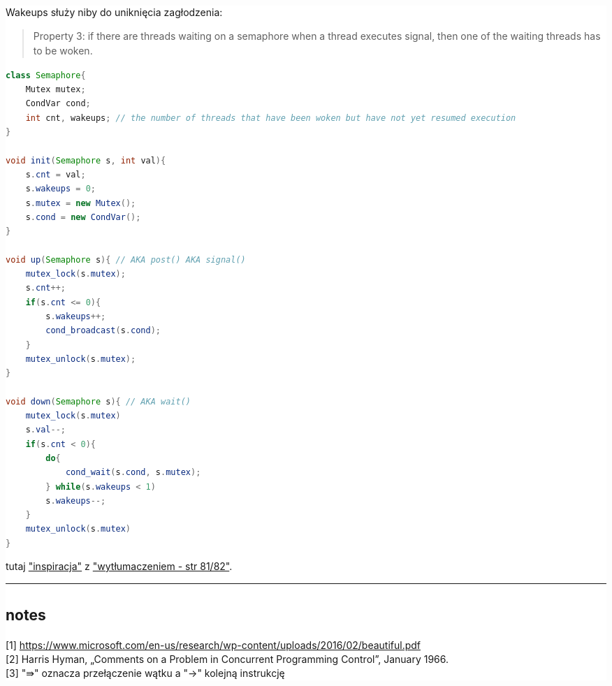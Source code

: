 Wakeups służy niby do uniknięcia zagłodzenia:
> Property 3: if there are threads waiting on a semaphore when a
thread executes signal, then one of the waiting threads has to be
woken.

```Java
class Semaphore{
    Mutex mutex;
    CondVar cond;
    int cnt, wakeups; // the number of threads that have been woken but have not yet resumed execution
}

void init(Semaphore s, int val){ 
    s.cnt = val;
    s.wakeups = 0;
    s.mutex = new Mutex();
    s.cond = new CondVar();
}

void up(Semaphore s){ // AKA post() AKA signal()
    mutex_lock(s.mutex);
    s.cnt++;
    if(s.cnt <= 0){
        s.wakeups++;
        cond_broadcast(s.cond);
    }
    mutex_unlock(s.mutex);
}

void down(Semaphore s){ // AKA wait()
    mutex_lock(s.mutex)
    s.val--;
    if(s.cnt < 0){
        do{
            cond_wait(s.cond, s.mutex);
        } while(s.wakeups < 1)
        s.wakeups--;
    }
    mutex_unlock(s.mutex)
}

```

tutaj ["inspiracja"](http://greenteapress.com/thinkos/html/thinkos012.html) z ["wytłumaczeniem - str 81/82"](http://greenteapress.com/semaphores/LittleBookOfSemaphores.pdf).

---

## notes

[1] https://www.microsoft.com/en-us/research/wp-content/uploads/2016/02/beautiful.pdf  
[2] Harris Hyman, „Comments on a Problem in Concurrent Programming Control”, January 1966.  
[3] "⇛" oznacza przełączenie wątku a "→" kolejną instrukcję
